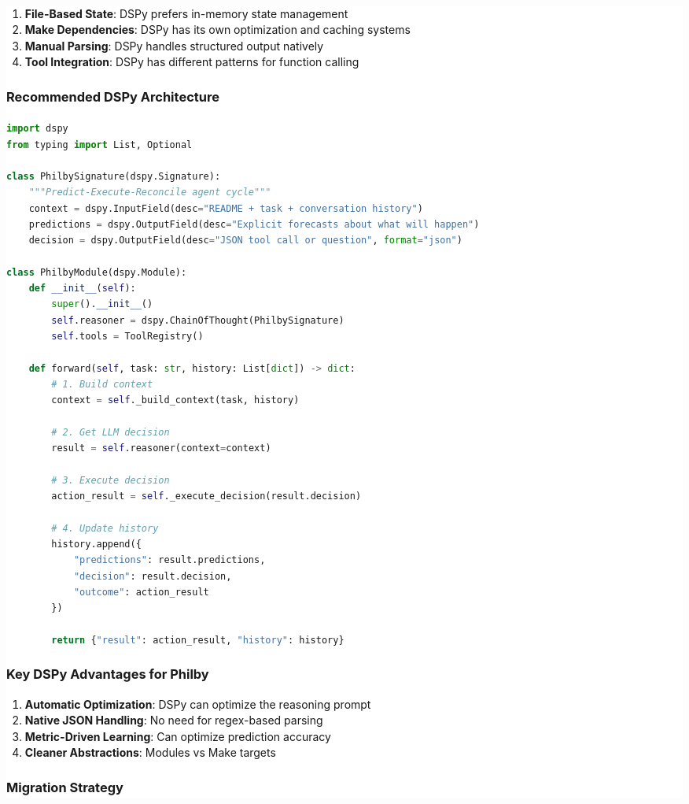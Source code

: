 1. **File-Based State**: DSPy prefers in-memory state management
2. **Make Dependencies**: DSPy has its own optimization and caching systems
3. **Manual Parsing**: DSPy handles structured output natively 
4. **Tool Integration**: DSPy has different patterns for function calling

### Recommended DSPy Architecture

```python
import dspy
from typing import List, Optional

class PhilbySignature(dspy.Signature):
    """Predict-Execute-Reconcile agent cycle"""
    context = dspy.InputField(desc="README + task + conversation history")
    predictions = dspy.OutputField(desc="Explicit forecasts about what will happen")
    decision = dspy.OutputField(desc="JSON tool call or question", format="json")

class PhilbyModule(dspy.Module):
    def __init__(self):
        super().__init__()
        self.reasoner = dspy.ChainOfThought(PhilbySignature)
        self.tools = ToolRegistry()
        
    def forward(self, task: str, history: List[dict]) -> dict:
        # 1. Build context
        context = self._build_context(task, history)
        
        # 2. Get LLM decision
        result = self.reasoner(context=context)
        
        # 3. Execute decision
        action_result = self._execute_decision(result.decision)
        
        # 4. Update history
        history.append({
            "predictions": result.predictions,
            "decision": result.decision,
            "outcome": action_result
        })
        
        return {"result": action_result, "history": history}
```

### Key DSPy Advantages for Philby

1. **Automatic Optimization**: DSPy can optimize the reasoning prompt
2. **Native JSON Handling**: No need for regex-based parsing
3. **Metric-Driven Learning**: Can optimize prediction accuracy
4. **Cleaner Abstractions**: Modules vs Make targets

### Migration Strategy
